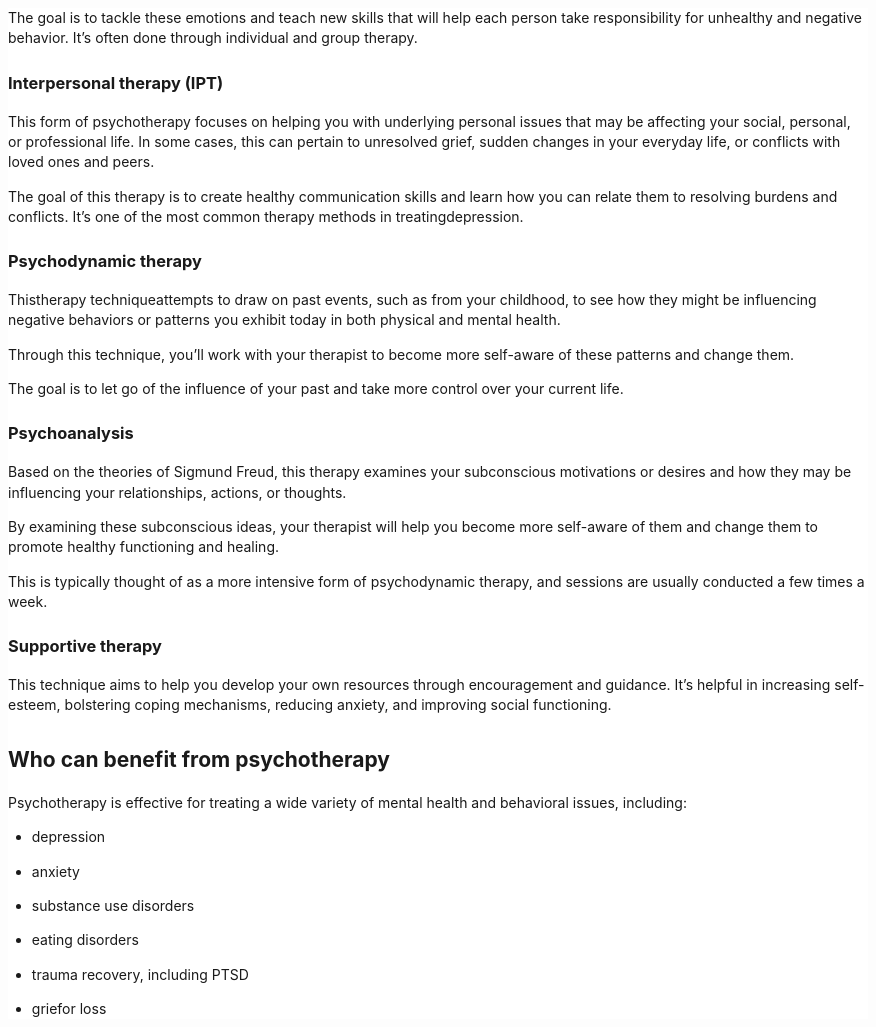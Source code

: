 The goal is to tackle these emotions and teach new skills that will help each person take responsibility for unhealthy and negative behavior. It’s often done through individual and group therapy.

### Interpersonal therapy (IPT)

This form of psychotherapy focuses on helping you with underlying personal issues that may be affecting your social, personal, or professional life. In some cases, this can pertain to unresolved grief, sudden changes in your everyday life, or conflicts with loved ones and peers.

The goal of this therapy is to create healthy communication skills and learn how you can relate them to resolving burdens and conflicts. It’s one of the most common therapy methods in treatingdepression.

### Psychodynamic therapy

Thistherapy techniqueattempts to draw on past events, such as from your childhood, to see how they might be influencing negative behaviors or patterns you exhibit today in both physical and mental health.

Through this technique, you’ll work with your therapist to become more self-aware of these patterns and change them.

The goal is to let go of the influence of your past and take more control over your current life.

### Psychoanalysis

Based on the theories of Sigmund Freud, this therapy examines your subconscious motivations or desires and how they may be influencing your relationships, actions, or thoughts.

By examining these subconscious ideas, your therapist will help you become more self-aware of them and change them to promote healthy functioning and healing.

This is typically thought of as a more intensive form of psychodynamic therapy, and sessions are usually conducted a few times a week.

### Supportive therapy

This technique aims to help you develop your own resources through encouragement and guidance. It’s helpful in increasing self-esteem, bolstering coping mechanisms, reducing anxiety, and improving social functioning.

## Who can benefit from psychotherapy

Psychotherapy is effective for treating a wide variety of mental health and behavioral issues, including:

* depression

* anxiety

* substance use disorders

* eating disorders

* trauma recovery, including PTSD

* griefor loss
